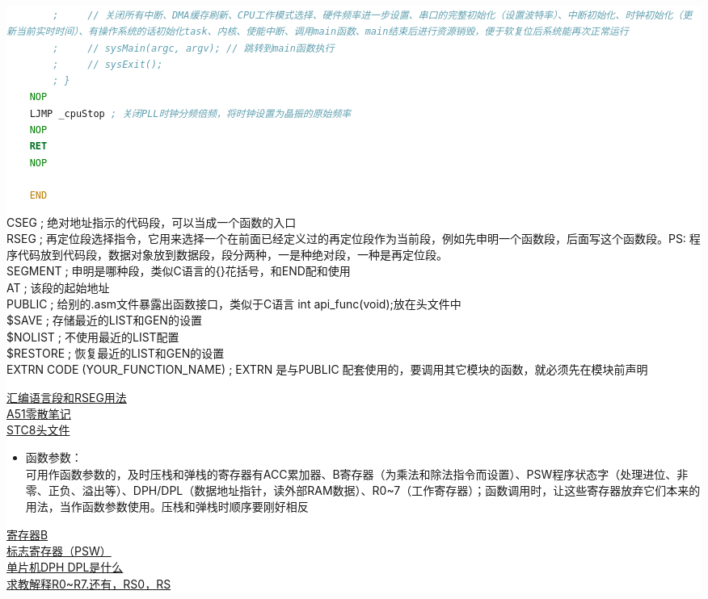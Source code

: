 ```asm
		;     // 关闭所有中断、DMA缓存刷新、CPU工作模式选择、硬件频率进一步设置、串口的完整初始化（设置波特率）、中断初始化、时钟初始化（更新当前实时时间）、有操作系统的话初始化task、内核、使能中断、调用main函数、main结束后进行资源销毁，便于软复位后系统能再次正常运行
		;     // sysMain(argc, argv); // 跳转到main函数执行
		;     // sysExit();
		; }
	NOP
	LJMP _cpuStop ; 关闭PLL时钟分频倍频，将时钟设置为晶振的原始频率
	NOP
	RET
	NOP
	
	END
```

CSEG ; 绝对地址指示的代码段，可以当成一个函数的入口  
RSEG ; 再定位段选择指令，它用来选择一个在前面已经定义过的再定位段作为当前段，例如先申明一个函数段，后面写这个函数段。PS: 程序代码放到代码段，数据对象放到数据段，段分两种，一是种绝对段，一种是再定位段。  
SEGMENT ; 申明是哪种段，类似C语言的{}花括号，和END配和使用  
AT ; 该段的起始地址  
PUBLIC ; 给别的.asm文件暴露出函数接口，类似于C语言 int api_func(void);放在头文件中  
$SAVE ; 存储最近的LIST和GEN的设置  
$NOLIST ; 不使用最近的LIST配置  
$RESTORE ; 恢复最近的LIST和GEN的设置  
EXTRN CODE (YOUR_FUNCTION_NAME) ; EXTRN 是与PUBLIC 配套使用的，要调用其它模块的函数，就必须先在模块前声明  

[汇编语言段和RSEG用法](https://www.cnblogs.com/shirishiqi/p/5566727.html)  
[A51零散笔记](https://blog.csdn.net/jxndsfss/article/details/8261697)  
[STC8头文件](https://www.doc88.com/p-6814782292824.html)  

* 函数参数：  
可用作函数参数的，及时压栈和弹栈的寄存器有ACC累加器、B寄存器（为乘法和除法指令而设置）、PSW程序状态字（处理进位、非零、正负、溢出等）、DPH/DPL（数据地址指针，读外部RAM数据）、R0~7（工作寄存器）；函数调用时，让这些寄存器放弃它们本来的用法，当作函数参数使用。压栈和弹栈时顺序要刚好相反  

[寄存器B](https://blog.csdn.net/u013451157/article/details/53296512)  
[标志寄存器（PSW）](https://blog.csdn.net/weixin_43833642/article/details/104762933)  
[单片机DPH DPL是什么](https://zhidao.baidu.com/question/513277608.html)  
[求教解释R0~R7.还有，RS0，RS](https://tieba.baidu.com/p/2850443116)  
